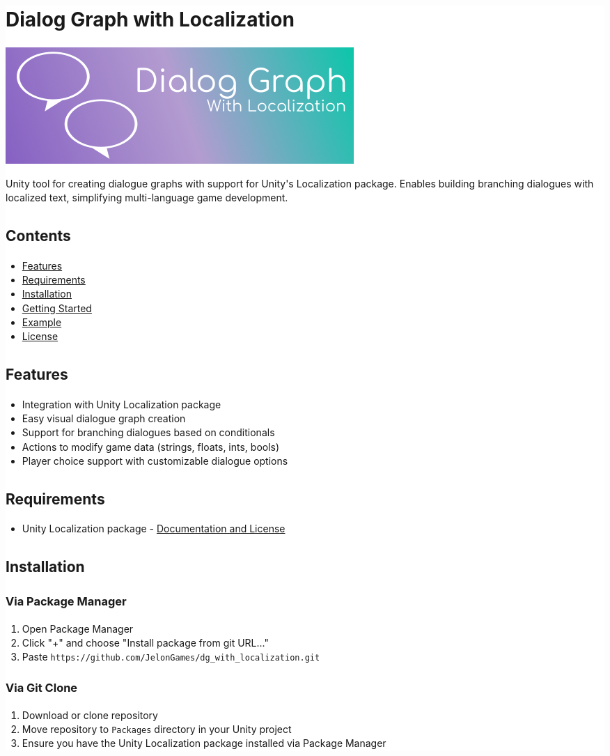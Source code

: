 # Dialog Graph with Localization

![Dialog Graph Logo](./DialogGraphLogo.png)

Unity tool for creating dialogue graphs with support for Unity's Localization package. Enables building branching dialogues with localized text, simplifying multi-language game development.

## Contents

- [Features](#features)  
- [Requirements](#requirements)  
- [Installation](#installation)  
- [Getting Started](#getting-started)  
- [Example](#example)  
- [License](#license)  

## Features

- Integration with Unity Localization package  
- Easy visual dialogue graph creation  
- Support for branching dialogues based on conditionals  
- Actions to modify game data (strings, floats, ints, bools)  
- Player choice support with customizable dialogue options  

## Requirements

- Unity Localization package - [Documentation and License](https://docs.unity3d.com/Packages/com.unity.localization@1.0/manual/index.html)  

## Installation

### Via Package Manager  
1. Open Package Manager  
2. Click "+" and choose "Install package from git URL..."  
3. Paste `https://github.com/JelonGames/dg_with_localization.git`  

### Via Git Clone  
1. Download or clone repository  
2. Move repository to `Packages` directory in your Unity project  
3. Ensure you have the Unity Localization package installed via Package Manager  
